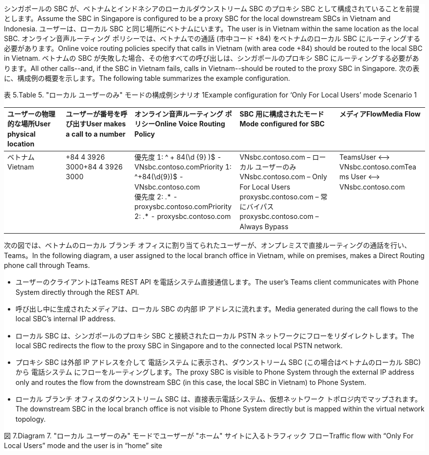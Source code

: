 <span data-ttu-id="e2004-348">シンガポールの SBC が、ベトナムとインドネシアのローカルダウンストリーム SBC のプロキシ SBC として構成されていることを前提とします。</span><span class="sxs-lookup"><span data-stu-id="e2004-348">Assume the SBC in Singapore is configured to be a proxy SBC for the local downstream SBCs in Vietnam and Indonesia.</span></span> <span data-ttu-id="e2004-349">ユーザーは、ローカル SBC と同じ場所にベトナムにいます。</span><span class="sxs-lookup"><span data-stu-id="e2004-349">The user is in Vietnam within the same location as the local SBC.</span></span> <span data-ttu-id="e2004-350">オンライン音声ルーティング ポリシーでは、ベトナムでの通話 (市中コード +84) をベトナムのローカル SBC にルーティングする必要があります。</span><span class="sxs-lookup"><span data-stu-id="e2004-350">Online voice routing policies specify that calls in Vietnam (with area code +84) should be routed to the local SBC in Vietnam.</span></span> <span data-ttu-id="e2004-351">ベトナムの SBC が失敗した場合、その他すべての呼び出しは、シンガポールのプロキシ SBC にルーティングする必要があります。</span><span class="sxs-lookup"><span data-stu-id="e2004-351">All other calls--and, if the SBC in Vietnam fails, calls in Vietnam--should be routed to the proxy SBC in Singapore.</span></span> <span data-ttu-id="e2004-352">次の表に、構成例の概要を示します。</span><span class="sxs-lookup"><span data-stu-id="e2004-352">The following table summarizes the example configuration.</span></span> 

<span data-ttu-id="e2004-353">表 5.</span><span class="sxs-lookup"><span data-stu-id="e2004-353">Table 5.</span></span> <span data-ttu-id="e2004-354">"ローカル ユーザーのみ" モードの構成例シナリオ 1</span><span class="sxs-lookup"><span data-stu-id="e2004-354">Example configuration for ‘Only For Local Users’ mode Scenario 1</span></span>

| <span data-ttu-id="e2004-355">ユーザーの物理的な場所</span><span class="sxs-lookup"><span data-stu-id="e2004-355">User physical location</span></span> | <span data-ttu-id="e2004-356">ユーザーが番号を呼び出す</span><span class="sxs-lookup"><span data-stu-id="e2004-356">User makes a call to a number</span></span> | <span data-ttu-id="e2004-357">オンライン音声ルーティング ポリシー</span><span class="sxs-lookup"><span data-stu-id="e2004-357">Online Voice Routing Policy</span></span> | <span data-ttu-id="e2004-358">SBC 用に構成されたモード</span><span class="sxs-lookup"><span data-stu-id="e2004-358">Mode configured for SBC</span></span> | <span data-ttu-id="e2004-359">メディアFlow</span><span class="sxs-lookup"><span data-stu-id="e2004-359">Media Flow</span></span> | 
|:------------|:-------|:-------|:-------|:-------|
| <span data-ttu-id="e2004-360">ベトナム</span><span class="sxs-lookup"><span data-stu-id="e2004-360">Vietnam</span></span> | <span data-ttu-id="e2004-361">+84 4 3926 3000</span><span class="sxs-lookup"><span data-stu-id="e2004-361">+84 4 3926 3000</span></span> | <span data-ttu-id="e2004-362">優先度 1: ^ \+ 84(\d {9} )$ -VNsbc.contoso.com</span><span class="sxs-lookup"><span data-stu-id="e2004-362">Priority 1: ^\+84(\d{9})$ -VNsbc.contoso.com</span></span> <br><span data-ttu-id="e2004-363">優先度 2: .\* - proxysbc.contoso.com</span><span class="sxs-lookup"><span data-stu-id="e2004-363">Priority 2: .\* - proxysbc.contoso.com</span></span> | <span data-ttu-id="e2004-364">VNsbc.contoso.com – ローカル ユーザーのみ</span><span class="sxs-lookup"><span data-stu-id="e2004-364">VNsbc.contoso.com – Only For Local Users</span></span> <br> <span data-ttu-id="e2004-365">proxysbc.contoso.com – 常にバイパス</span><span class="sxs-lookup"><span data-stu-id="e2004-365">proxysbc.contoso.com – Always Bypass</span></span> | <span data-ttu-id="e2004-366">TeamsUser <–> VNsbc.contoso.com</span><span class="sxs-lookup"><span data-stu-id="e2004-366">Teams User <–> VNsbc.contoso.com</span></span> |

<span data-ttu-id="e2004-367">次の図では、ベトナムのローカル ブランチ オフィスに割り当てられたユーザーが、オンプレミスで直接ルーティングの通話を行い、Teams。</span><span class="sxs-lookup"><span data-stu-id="e2004-367">In the following diagram, a user assigned to the local branch office in Vietnam, while on premises, makes a Direct Routing phone call through Teams.</span></span> 

- <span data-ttu-id="e2004-368">ユーザーのクライアントはTeams REST API を電話システム直接通信します。</span><span class="sxs-lookup"><span data-stu-id="e2004-368">The user’s Teams client communicates with Phone System directly through the REST API.</span></span> 

- <span data-ttu-id="e2004-369">呼び出し中に生成されたメディアは、ローカル SBC の内部 IP アドレスに流れます。</span><span class="sxs-lookup"><span data-stu-id="e2004-369">Media generated during the call flows to the local SBC’s internal IP address.</span></span> 

- <span data-ttu-id="e2004-370">ローカル SBC は、シンガポールのプロキシ SBC と接続されたローカル PSTN ネットワークにフローをリダイレクトします。</span><span class="sxs-lookup"><span data-stu-id="e2004-370">The local SBC redirects the flow to the proxy SBC in Singapore and to the connected local PSTN network.</span></span> 

- <span data-ttu-id="e2004-371">プロキシ SBC は外部 IP アドレスを介して 電話システム に表示され、ダウンストリーム SBC (この場合はベトナムのローカル SBC) から 電話システム にフローをルーティングします。</span><span class="sxs-lookup"><span data-stu-id="e2004-371">The proxy SBC is visible to Phone System through the external IP address only and routes the flow from the downstream SBC (in this case, the local SBC in Vietnam) to Phone System.</span></span> 

- <span data-ttu-id="e2004-372">ローカル ブランチ オフィスのダウンストリーム SBC は、直接表示電話システム、仮想ネットワーク トポロジ内でマップされます。</span><span class="sxs-lookup"><span data-stu-id="e2004-372">The downstream SBC in the local branch office is not visible to Phone System directly but is mapped within the virtual network topology.</span></span>

<span data-ttu-id="e2004-373">図 7.</span><span class="sxs-lookup"><span data-stu-id="e2004-373">Diagram 7.</span></span> <span data-ttu-id="e2004-374">"ローカル ユーザーのみ" モードでユーザーが "ホーム" サイトに入るトラフィック フロー</span><span class="sxs-lookup"><span data-stu-id="e2004-374">Traffic flow with “Only For Local Users” mode and the user is in “home” site</span></span>
